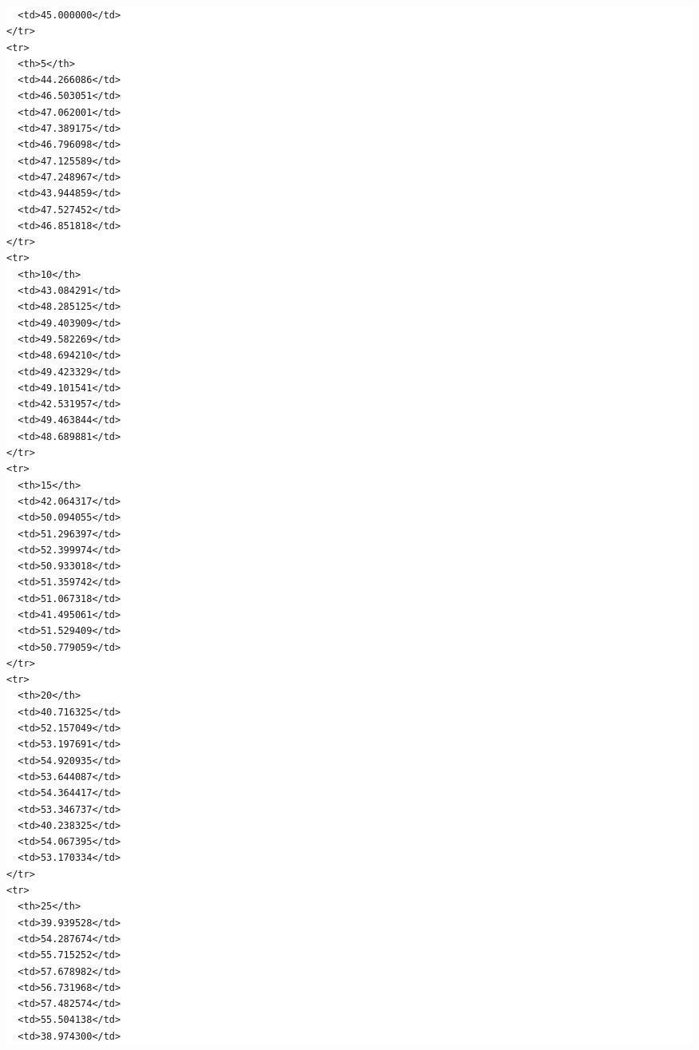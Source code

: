       <td>45.000000</td>
    </tr>
    <tr>
      <th>5</th>
      <td>44.266086</td>
      <td>46.503051</td>
      <td>47.062001</td>
      <td>47.389175</td>
      <td>46.796098</td>
      <td>47.125589</td>
      <td>47.248967</td>
      <td>43.944859</td>
      <td>47.527452</td>
      <td>46.851818</td>
    </tr>
    <tr>
      <th>10</th>
      <td>43.084291</td>
      <td>48.285125</td>
      <td>49.403909</td>
      <td>49.582269</td>
      <td>48.694210</td>
      <td>49.423329</td>
      <td>49.101541</td>
      <td>42.531957</td>
      <td>49.463844</td>
      <td>48.689881</td>
    </tr>
    <tr>
      <th>15</th>
      <td>42.064317</td>
      <td>50.094055</td>
      <td>51.296397</td>
      <td>52.399974</td>
      <td>50.933018</td>
      <td>51.359742</td>
      <td>51.067318</td>
      <td>41.495061</td>
      <td>51.529409</td>
      <td>50.779059</td>
    </tr>
    <tr>
      <th>20</th>
      <td>40.716325</td>
      <td>52.157049</td>
      <td>53.197691</td>
      <td>54.920935</td>
      <td>53.644087</td>
      <td>54.364417</td>
      <td>53.346737</td>
      <td>40.238325</td>
      <td>54.067395</td>
      <td>53.170334</td>
    </tr>
    <tr>
      <th>25</th>
      <td>39.939528</td>
      <td>54.287674</td>
      <td>55.715252</td>
      <td>57.678982</td>
      <td>56.731968</td>
      <td>57.482574</td>
      <td>55.504138</td>
      <td>38.974300</td>